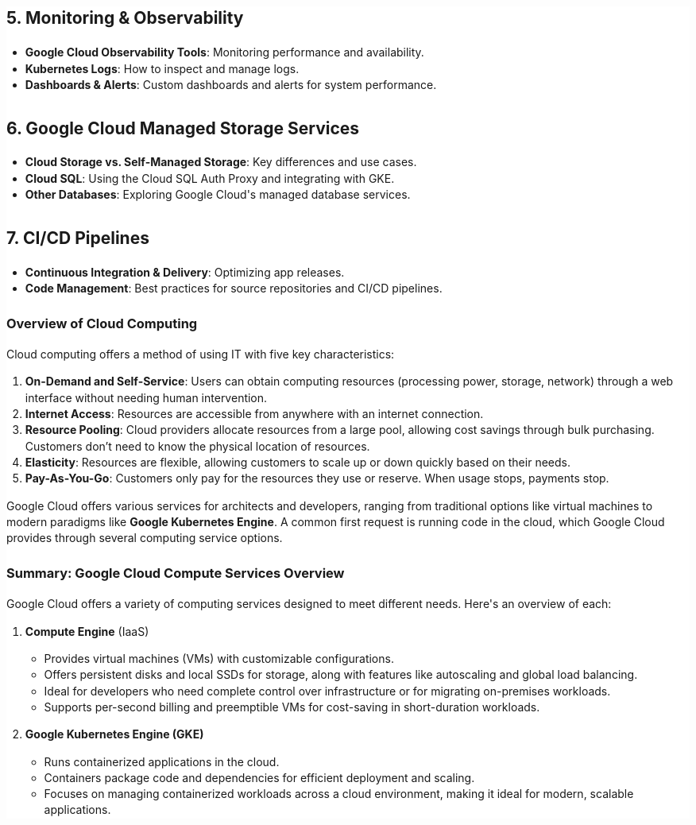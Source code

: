 ## 5. **Monitoring & Observability**

- **Google Cloud Observability Tools**: Monitoring performance and availability.
- **Kubernetes Logs**: How to inspect and manage logs.
- **Dashboards & Alerts**: Custom dashboards and alerts for system performance.

## 6. **Google Cloud Managed Storage Services**

- **Cloud Storage vs. Self-Managed Storage**: Key differences and use cases.
- **Cloud SQL**: Using the Cloud SQL Auth Proxy and integrating with GKE.
- **Other Databases**: Exploring Google Cloud's managed database services.

## 7. **CI/CD Pipelines**

- **Continuous Integration & Delivery**: Optimizing app releases.
- **Code Management**: Best practices for source repositories and CI/CD pipelines.

### Overview of Cloud Computing

Cloud computing offers a method of using IT with five key characteristics:

1. **On-Demand and Self-Service**: Users can obtain computing resources (processing power, storage, network) through a web interface without needing human intervention.
2. **Internet Access**: Resources are accessible from anywhere with an internet connection.
3. **Resource Pooling**: Cloud providers allocate resources from a large pool, allowing cost savings through bulk purchasing. Customers don’t need to know the physical location of resources.
4. **Elasticity**: Resources are flexible, allowing customers to scale up or down quickly based on their needs.
5. **Pay-As-You-Go**: Customers only pay for the resources they use or reserve. When usage stops, payments stop.

Google Cloud offers various services for architects and developers, ranging from traditional options like virtual machines to modern paradigms like **Google Kubernetes Engine**. A common first request is running code in the cloud, which Google Cloud provides through several computing service options.

### Summary: Google Cloud Compute Services Overview

Google Cloud offers a variety of computing services designed to meet different needs. Here's an overview of each:

1. **Compute Engine** (IaaS)
   - Provides virtual machines (VMs) with customizable configurations.
   - Offers persistent disks and local SSDs for storage, along with features like autoscaling and global load balancing.
   - Ideal for developers who need complete control over infrastructure or for migrating on-premises workloads.
   - Supports per-second billing and preemptible VMs for cost-saving in short-duration workloads.

2. **Google Kubernetes Engine (GKE)**
   - Runs containerized applications in the cloud.
   - Containers package code and dependencies for efficient deployment and scaling.
   - Focuses on managing containerized workloads across a cloud environment, making it ideal for modern, scalable applications.
